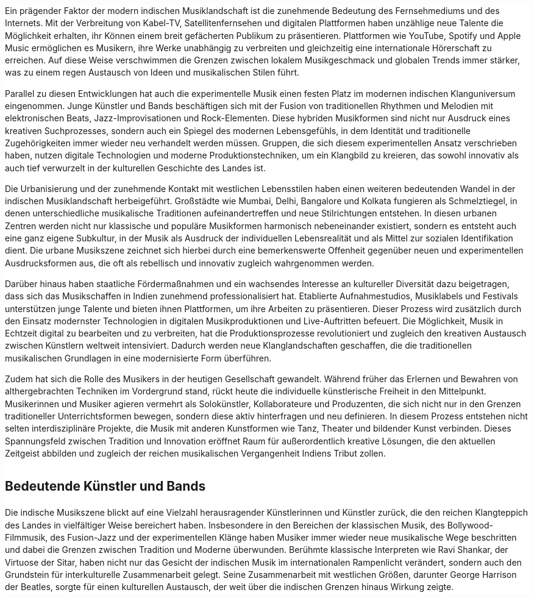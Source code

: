 Ein prägender Faktor der modern indischen Musiklandschaft ist die zunehmende Bedeutung des Fernsehmediums und des Internets. Mit der Verbreitung von Kabel-TV, Satellitenfernsehen und digitalen Plattformen haben unzählige neue Talente die Möglichkeit erhalten, ihr Können einem breit gefächerten Publikum zu präsentieren. Plattformen wie YouTube, Spotify und Apple Music ermöglichen es Musikern, ihre Werke unabhängig zu verbreiten und gleichzeitig eine internationale Hörerschaft zu erreichen. Auf diese Weise verschwimmen die Grenzen zwischen lokalem Musikgeschmack und globalen Trends immer stärker, was zu einem regen Austausch von Ideen und musikalischen Stilen führt.  

Parallel zu diesen Entwicklungen hat auch die experimentelle Musik einen festen Platz im modernen indischen Klanguniversum eingenommen. Junge Künstler und Bands beschäftigen sich mit der Fusion von traditionellen Rhythmen und Melodien mit elektronischen Beats, Jazz-Improvisationen und Rock-Elementen. Diese hybriden Musikformen sind nicht nur Ausdruck eines kreativen Suchprozesses, sondern auch ein Spiegel des modernen Lebensgefühls, in dem Identität und traditionelle Zugehörigkeiten immer wieder neu verhandelt werden müssen. Gruppen, die sich diesem experimentellen Ansatz verschrieben haben, nutzen digitale Technologien und moderne Produktionstechniken, um ein Klangbild zu kreieren, das sowohl innovativ als auch tief verwurzelt in der kulturellen Geschichte des Landes ist.  

Die Urbanisierung und der zunehmende Kontakt mit westlichen Lebensstilen haben einen weiteren bedeutenden Wandel in der indischen Musiklandschaft herbeigeführt. Großstädte wie Mumbai, Delhi, Bangalore und Kolkata fungieren als Schmelztiegel, in denen unterschiedliche musikalische Traditionen aufeinandertreffen und neue Stilrichtungen entstehen. In diesen urbanen Zentren werden nicht nur klassische und populäre Musikformen harmonisch nebeneinander existiert, sondern es entsteht auch eine ganz eigene Subkultur, in der Musik als Ausdruck der individuellen Lebensrealität und als Mittel zur sozialen Identifikation dient. Die urbane Musikszene zeichnet sich hierbei durch eine bemerkenswerte Offenheit gegenüber neuen und experimentellen Ausdrucksformen aus, die oft als rebellisch und innovativ zugleich wahrgenommen werden.  

Darüber hinaus haben staatliche Fördermaßnahmen und ein wachsendes Interesse an kultureller Diversität dazu beigetragen, dass sich das Musikschaffen in Indien zunehmend professionalisiert hat. Etablierte Aufnahmestudios, Musiklabels und Festivals unterstützen junge Talente und bieten ihnen Plattformen, um ihre Arbeiten zu präsentieren. Dieser Prozess wird zusätzlich durch den Einsatz modernster Technologien in digitalen Musikproduktionen und Live-Auftritten befeuert. Die Möglichkeit, Musik in Echtzeit digital zu bearbeiten und zu verbreiten, hat die Produktionsprozesse revolutioniert und zugleich den kreativen Austausch zwischen Künstlern weltweit intensiviert. Dadurch werden neue Klanglandschaften geschaffen, die die traditionellen musikalischen Grundlagen in eine modernisierte Form überführen.  

Zudem hat sich die Rolle des Musikers in der heutigen Gesellschaft gewandelt. Während früher das Erlernen und Bewahren von althergebrachten Techniken im Vordergrund stand, rückt heute die individuelle künstlerische Freiheit in den Mittelpunkt. Musikerinnen und Musiker agieren vermehrt als Solokünstler, Kollaborateure und Produzenten, die sich nicht nur in den Grenzen traditioneller Unterrichtsformen bewegen, sondern diese aktiv hinterfragen und neu definieren. In diesem Prozess entstehen nicht selten interdisziplinäre Projekte, die Musik mit anderen Kunstformen wie Tanz, Theater und bildender Kunst verbinden. Dieses Spannungsfeld zwischen Tradition und Innovation eröffnet Raum für außerordentlich kreative Lösungen, die den aktuellen Zeitgeist abbilden und zugleich der reichen musikalischen Vergangenheit Indiens Tribut zollen.


## Bedeutende Künstler und Bands

Die indische Musikszene blickt auf eine Vielzahl herausragender Künstlerinnen und Künstler zurück, die den reichen Klangteppich des Landes in vielfältiger Weise bereichert haben. Insbesondere in den Bereichen der klassischen Musik, des Bollywood-Filmmusik, des Fusion-Jazz und der experimentellen Klänge haben Musiker immer wieder neue musikalische Wege beschritten und dabei die Grenzen zwischen Tradition und Moderne überwunden. Berühmte klassische Interpreten wie Ravi Shankar, der Virtuose der Sitar, haben nicht nur das Gesicht der indischen Musik im internationalen Rampenlicht verändert, sondern auch den Grundstein für interkulturelle Zusammenarbeit gelegt. Seine Zusammenarbeit mit westlichen Größen, darunter George Harrison der Beatles, sorgte für einen kulturellen Austausch, der weit über die indischen Grenzen hinaus Wirkung zeigte.  
